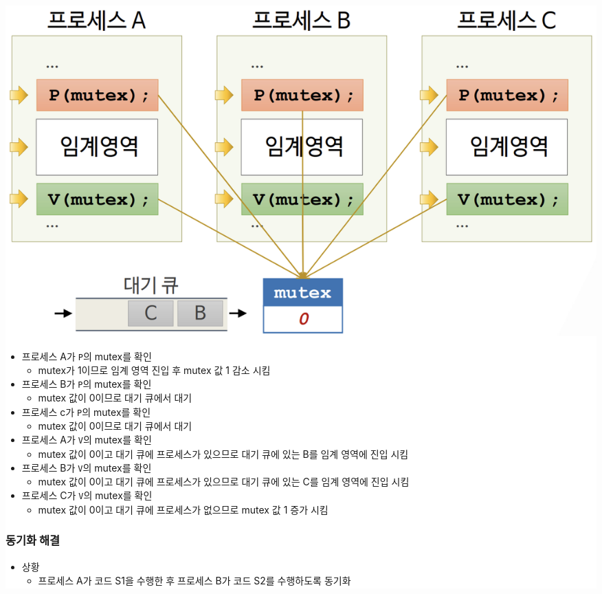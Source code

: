 ![image.png](/assets/img/knou/os/2025-04-01-knou-os-4/image10.png)

- 프로세스 A가 `P`의 mutex를 확인
    - mutex가 1이므로 임계 영역 진입 후 mutex 값 1 감소 시킴
- 프로세스 B가 `P`의 mutex를 확인
    - mutex 값이 0이므로 대기 큐에서 대기
- 프로세스 c가 `P`의 mutex를 확인
    - mutex 값이 0이므로 대기 큐에서 대기
- 프로세스 A가 `V`의 mutex를 확인
    - mutex 값이 0이고 대기 큐에 프로세스가 있으므로 대기 큐에 있는 B를 임계 영역에 진입 시킴
- 프로세스 B가 `V`의 mutex를 확인
    - mutex 값이 0이고 대기 큐에 프로세스가 있으므로 대기 큐에 있는 C를 임계 영역에 진입 시킴
- 프로세스 C가 `V`의 mutex를 확인
    - mutex 값이 0이고 대기 큐에 프로세스가 없으므로 mutex 값 1 증가 시킴

### 동기화 해결

- 상황
    - 프로세스 A가 코드 S1을 수행한 후 프로세스 B가 코드 S2를 수행하도록 동기화
        